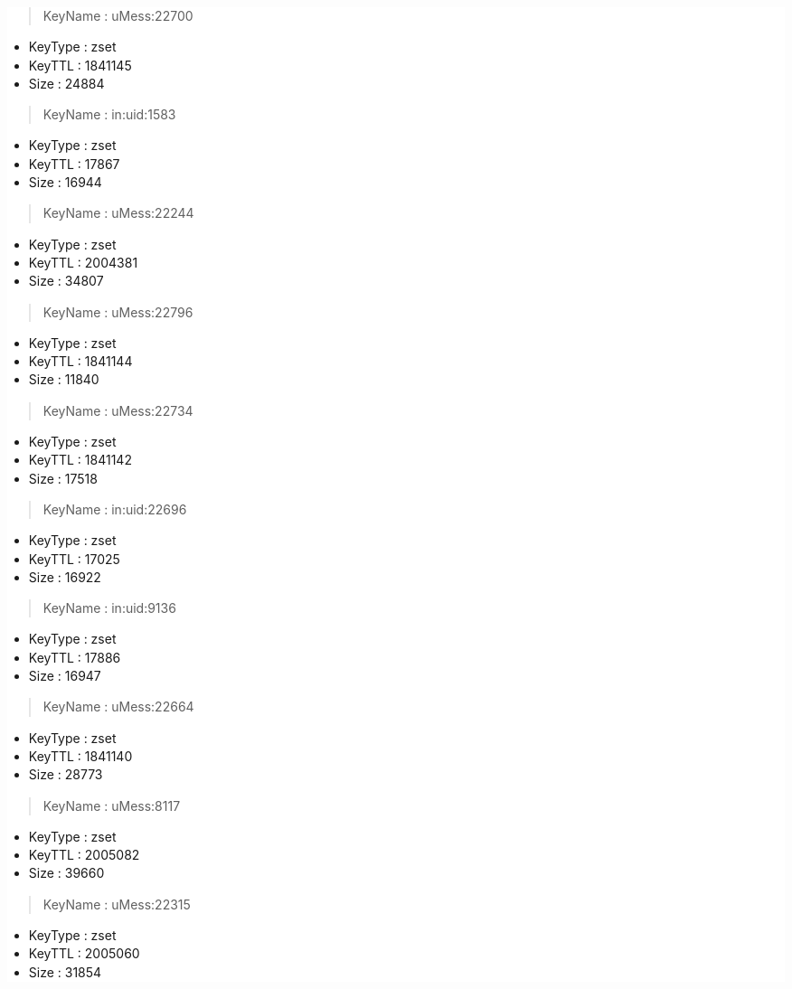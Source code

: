 
> KeyName  : uMess:22700
- KeyType : zset
- KeyTTL  : 1841145
- Size    : 24884


> KeyName  : in:uid:1583
- KeyType : zset
- KeyTTL  : 17867
- Size    : 16944


> KeyName  : uMess:22244
- KeyType : zset
- KeyTTL  : 2004381
- Size    : 34807


> KeyName  : uMess:22796
- KeyType : zset
- KeyTTL  : 1841144
- Size    : 11840


> KeyName  : uMess:22734
- KeyType : zset
- KeyTTL  : 1841142
- Size    : 17518


> KeyName  : in:uid:22696
- KeyType : zset
- KeyTTL  : 17025
- Size    : 16922


> KeyName  : in:uid:9136
- KeyType : zset
- KeyTTL  : 17886
- Size    : 16947


> KeyName  : uMess:22664
- KeyType : zset
- KeyTTL  : 1841140
- Size    : 28773


> KeyName  : uMess:8117
- KeyType : zset
- KeyTTL  : 2005082
- Size    : 39660


> KeyName  : uMess:22315
- KeyType : zset
- KeyTTL  : 2005060
- Size    : 31854
